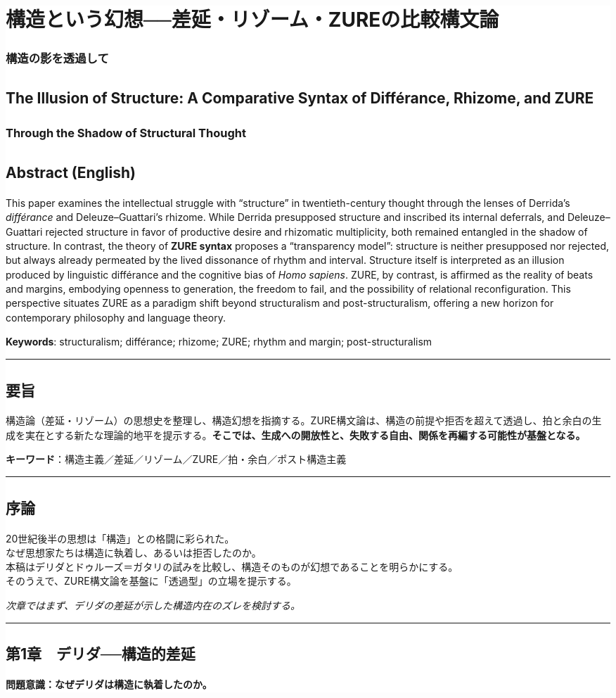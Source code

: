 # 構造という幻想──差延・リゾーム・ZUREの比較構文論

### 構造の影を透過して

## **The Illusion of Structure: A Comparative Syntax of Différance, Rhizome, and ZURE**

### Through the Shadow of Structural Thought

## Abstract (English)

This paper examines the intellectual struggle with “structure” in twentieth-century thought through the lenses of Derrida’s _différance_ and Deleuze–Guattari’s rhizome. While Derrida presupposed structure and inscribed its internal deferrals, and Deleuze–Guattari rejected structure in favor of productive desire and rhizomatic multiplicity, both remained entangled in the shadow of structure. In contrast, the theory of **ZURE syntax** proposes a “transparency model”: structure is neither presupposed nor rejected, but always already permeated by the lived dissonance of rhythm and interval. Structure itself is interpreted as an illusion produced by linguistic différance and the cognitive bias of _Homo sapiens_. ZURE, by contrast, is affirmed as the reality of beats and margins, embodying openness to generation, the freedom to fail, and the possibility of relational reconfiguration. This perspective situates ZURE as a paradigm shift beyond structuralism and post-structuralism, offering a new horizon for contemporary philosophy and language theory.  

**Keywords**: structuralism; différance; rhizome; ZURE; rhythm and margin; post-structuralism  

---

## 要旨

構造論（差延・リゾーム）の思想史を整理し、構造幻想を指摘する。ZURE構文論は、構造の前提や拒否を超えて透過し、拍と余白の生成を実在とする新たな理論的地平を提示する。**そこでは、生成への開放性と、失敗する自由、関係を再編する可能性が基盤となる。**

**キーワード**：構造主義／差延／リゾーム／ZURE／拍・余白／ポスト構造主義

---

## 序論

20世紀後半の思想は「構造」との格闘に彩られた。  
なぜ思想家たちは構造に執着し、あるいは拒否したのか。  
本稿はデリダとドゥルーズ＝ガタリの試みを比較し、構造そのものが幻想であることを明らかにする。  
そのうえで、ZURE構文論を基盤に「透過型」の立場を提示する。

_次章ではまず、デリダの差延が示した構造内在のズレを検討する。_

---

## 第1章　デリダ──構造的差延

**問題意識：なぜデリダは構造に執着したのか。**
